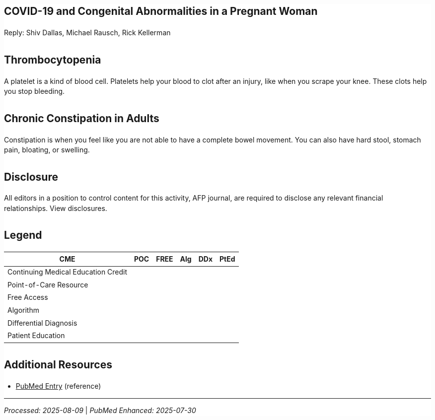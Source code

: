 ## COVID-19 and Congenital Abnormalities in a Pregnant Woman

Reply: Shiv Dallas, Michael Rausch, Rick Kellerman

## Thrombocytopenia

A platelet is a kind of blood cell. Platelets help your blood to clot after an injury, like when you scrape your knee. These clots help you stop bleeding.

## Chronic Constipation in Adults

Constipation is when you feel like you are not able to have a complete bowel movement. You can also have hard stool, stomach pain, bloating, or swelling.

## Disclosure

All editors in a position to control content for this activity, AFP journal, are required to disclose any relevant financial relationships. View disclosures.

## Legend

| CME | POC | FREE | Alg | DDx | PtEd |
|---|---|---|---|---|---|
| Continuing Medical Education Credit |
| Point-of-Care Resource |
| Free Access |
| Algorithm |
| Differential Diagnosis |
| Patient Education |

## Additional Resources

- [PubMed Entry](https://pubmed.ncbi.nlm.nih.gov/36125994/) (reference)

---

*Processed: 2025-08-09* | *PubMed Enhanced: 2025-07-30*
